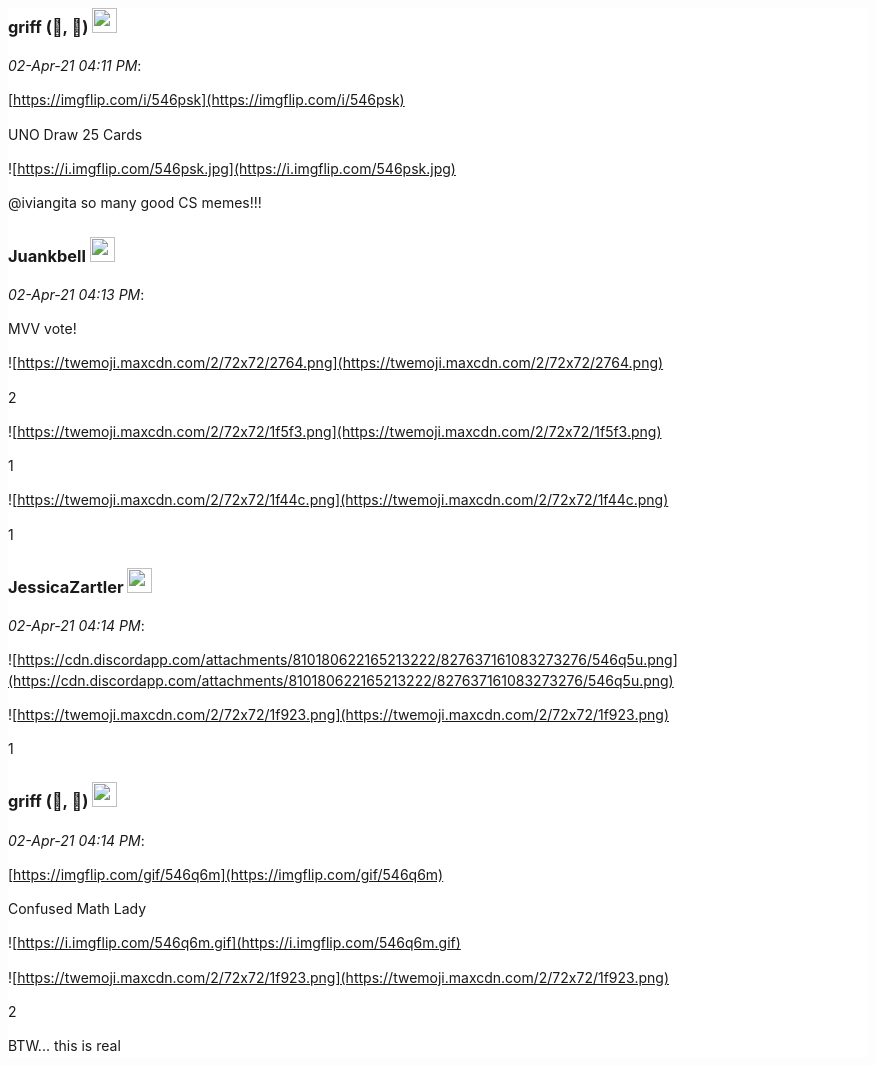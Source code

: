 <h3>griff (💜, 💜) <img src="https://cdn.discordapp.com/avatars/395673197615513600/29a506011b5a6221f234c9ba91de6ef1.png" width=25 height=25></h3>

_02-Apr-21 04:11 PM_:

[https://imgflip.com/i/546psk](https://imgflip.com/i/546psk)

UNO Draw 25 Cards

![https://i.imgflip.com/546psk.jpg](https://i.imgflip.com/546psk.jpg)

@iviangita so many good CS memes!!!

<h3>Juankbell <img src="https://cdn.discordapp.com/avatars/749990807238607020/8deaadd14238c0a72a8871176b993946.png" width=25 height=25></h3>

_02-Apr-21 04:13 PM_:

MVV vote!

![https://twemoji.maxcdn.com/2/72x72/2764.png](https://twemoji.maxcdn.com/2/72x72/2764.png)

2

![https://twemoji.maxcdn.com/2/72x72/1f5f3.png](https://twemoji.maxcdn.com/2/72x72/1f5f3.png)

1

![https://twemoji.maxcdn.com/2/72x72/1f44c.png](https://twemoji.maxcdn.com/2/72x72/1f44c.png)

1

<h3>JessicaZartler <img src="https://cdn.discordapp.com/avatars/734527275630067746/f22afc0e56286dfc9b99181251f9be5b.png" width=25 height=25></h3>

_02-Apr-21 04:14 PM_:

![https://cdn.discordapp.com/attachments/810180622165213222/827637161083273276/546q5u.png](https://cdn.discordapp.com/attachments/810180622165213222/827637161083273276/546q5u.png)

![https://twemoji.maxcdn.com/2/72x72/1f923.png](https://twemoji.maxcdn.com/2/72x72/1f923.png)

1

<h3>griff (💜, 💜) <img src="https://cdn.discordapp.com/avatars/395673197615513600/29a506011b5a6221f234c9ba91de6ef1.png" width=25 height=25></h3>

_02-Apr-21 04:14 PM_:

[https://imgflip.com/gif/546q6m](https://imgflip.com/gif/546q6m)

Confused Math Lady

![https://i.imgflip.com/546q6m.gif](https://i.imgflip.com/546q6m.gif)

![https://twemoji.maxcdn.com/2/72x72/1f923.png](https://twemoji.maxcdn.com/2/72x72/1f923.png)

2

BTW... this is real
